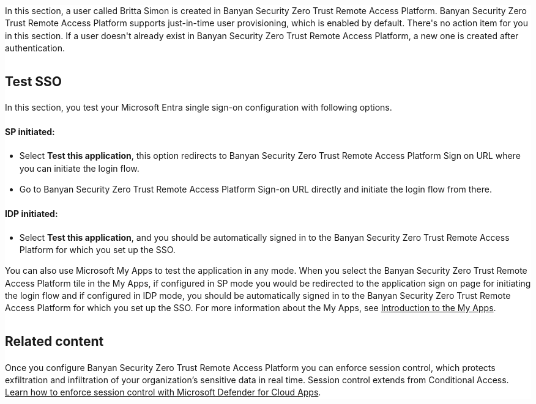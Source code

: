 In this section, a user called Britta Simon is created in Banyan Security Zero Trust Remote Access Platform. Banyan Security Zero Trust Remote Access Platform supports just-in-time user provisioning, which is enabled by default. There's no action item for you in this section. If a user doesn't already exist in Banyan Security Zero Trust Remote Access Platform, a new one is created after authentication.

## Test SSO 

In this section, you test your Microsoft Entra single sign-on configuration with following options. 

#### SP initiated:

* Select **Test this application**, this option redirects to Banyan Security Zero Trust Remote Access Platform Sign on URL where you can initiate the login flow.  

* Go to Banyan Security Zero Trust Remote Access Platform Sign-on URL directly and initiate the login flow from there.

#### IDP initiated:

* Select **Test this application**, and you should be automatically signed in to the Banyan Security Zero Trust Remote Access Platform for which you set up the SSO. 

You can also use Microsoft My Apps to test the application in any mode. When you select the Banyan Security Zero Trust Remote Access Platform tile in the My Apps, if configured in SP mode you would be redirected to the application sign on page for initiating the login flow and if configured in IDP mode, you should be automatically signed in to the Banyan Security Zero Trust Remote Access Platform for which you set up the SSO. For more information about the My Apps, see [Introduction to the My Apps](https://support.microsoft.com/account-billing/sign-in-and-start-apps-from-the-my-apps-portal-2f3b1bae-0e5a-4a86-a33e-876fbd2a4510).

## Related content

Once you configure Banyan Security Zero Trust Remote Access Platform you can enforce session control, which protects exfiltration and infiltration of your organization’s sensitive data in real time. Session control extends from Conditional Access. [Learn how to enforce session control with Microsoft Defender for Cloud Apps](/cloud-app-security/proxy-deployment-any-app).
